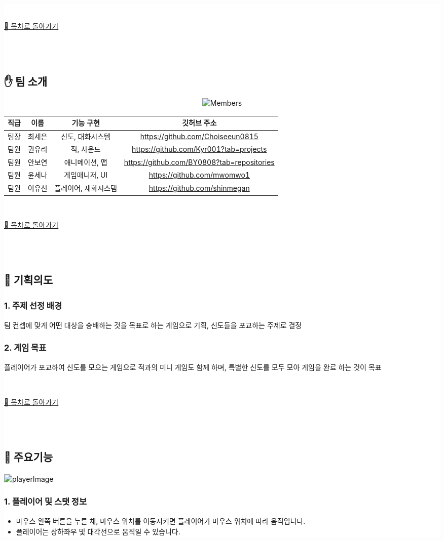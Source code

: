 </div>

<br>

[:crown: 목차로 돌아가기](#목차)

<br><br>

## :hand: 팀 소개

<div align="center">

![Members](https://github.com/Choiseeun0815/A07WeObeyCSE/assets/108499207/d5f2882b-a2eb-492a-b437-ab4649432d09)

| 직급 | 이름 | 기능 구현 | 깃허브 주소 | 
| :---: | :---: | :---: | :---: |
| 팀장 | 최세은 | 신도, 대화시스템 | https://github.com/Choiseeun0815 |
| 팀원 | 권유리 | 적, 사운드 | https://github.com/Kyr001?tab=projects |
| 팀원 | 안보연 | 애니메이션, 맵 | https://github.com/BY0808?tab=repositories |
| 팀원 | 윤세나 | 게임매니저, UI | https://github.com/mwomwo1 |
| 팀원 | 이유신 | 플레이어, 재화시스템 | https://github.com/shinmegan |

</div>

<br>

[:crown: 목차로 돌아가기](#목차)

<br><br>

## :thought_balloon: 기획의도

### 1. 주제 선정 배경
팀 컨셉에 맞게 어떤 대상을 숭배하는 것을 목표로 하는 게임으로 기획, 신도들을 포교하는 주제로 결정  

### 2. 게임 목표
플레이어가 포교하여 신도를 모으는 게임으로 적과의 미니 게임도 함께 하며, 특별한 신도를 모두 모아 게임을 완료 하는 것이 목표


<br>

[:crown: 목차로 돌아가기](#목차)

<br><br>

## :star2: 주요기능

![playerImage](https://github.com/Choiseeun0815/A07WeObeyCSE/assets/108499207/92630eb2-8ea5-4b40-9989-5fbf8ba080f8)

### 1. 플레이어 및 스탯 정보
   - 마우스 왼쪽 버튼을 누른 채, 마우스 위치를 이동시키면 플레이어가 마우스 위치에 따라 움직입니다.
   - 플레이어는 상하좌우 및 대각선으로 움직일 수 있습니다.
